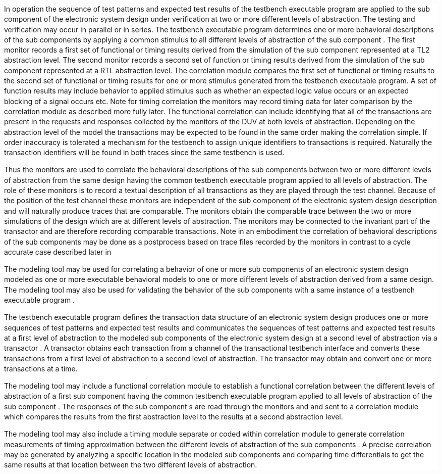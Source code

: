 In operation the sequence of test patterns and expected test results of the testbench executable program are applied to the sub component of the electronic system design under verification at two or more different levels of abstraction. The testing and verification may occur in parallel or in series. The testbench executable program determines one or more behavioral descriptions of the sub components by applying a common stimulus to all different levels of abstraction of the sub component . The first monitor records a first set of functional or timing results derived from the simulation of the sub component represented at a TL2 abstraction level. The second monitor records a second set of function or timing results derived from the simulation of the sub component represented at a RTL abstraction level. The correlation module compares the first set of functional or timing results to the second set of functional or timing results for one or more stimulus generated from the testbench executable program. A set of function results may include behavior to applied stimulus such as whether an expected logic value occurs or an expected blocking of a signal occurs etc. Note for timing correlation the monitors may record timing data for later comparison by the correlation module as described more fully later. The functional correlation can include identifying that all of the transactions are present in the requests and responses collected by the monitors of the DUV at both levels of abstraction. Depending on the abstraction level of the model the transactions may be expected to be found in the same order making the correlation simple. If order inaccuracy is tolerated a mechanism for the testbench to assign unique identifiers to transactions is required. Naturally the transaction identifiers will be found in both traces since the same testbench is used.

Thus the monitors are used to correlate the behavioral descriptions of the sub components between two or more different levels of abstraction from the same design having the common testbench executable program applied to all levels of abstraction. The role of these monitors is to record a textual description of all transactions as they are played through the test channel. Because of the position of the test channel these monitors are independent of the sub component of the electronic system design description and will naturally produce traces that are comparable. The monitors obtain the comparable trace between the two or more simulations of the design which are at different levels of abstraction. The monitors may be connected to the invariant part of the transactor and are therefore recording comparable transactions. Note in an embodiment the correlation of behavioral descriptions of the sub components may be done as a postprocess based on trace files recorded by the monitors in contrast to a cycle accurate case described later in

The modeling tool may be used for correlating a behavior of one or more sub components of an electronic system design modeled as one or more executable behavioral models to one or more different levels of abstraction derived from a same design. The modeling tool may also be used for validating the behavior of the sub components with a same instance of a testbench executable program .

The testbench executable program defines the transaction data structure of an electronic system design produces one or more sequences of test patterns and expected test results and communicates the sequences of test patterns and expected test results at a first level of abstraction to the modeled sub components of the electronic system design at a second level of abstraction via a transactor . A transactor obtains each transaction from a channel of the transactional testbench interface and converts these transactions from a first level of abstraction to a second level of abstraction. The transactor may obtain and convert one or more transactions at a time.

The modeling tool may include a functional correlation module to establish a functional correlation between the different levels of abstraction of a first sub component having the common testbench executable program applied to all levels of abstraction of the sub component . The responses of the sub component s are read through the monitors and and sent to a correlation module which compares the results from the first abstraction level to the results at a second abstraction level.

The modeling tool may also include a timing module separate or coded within correlation module to generate correlation measurements of timing approximation between the different levels of abstraction of the sub components . A precise correlation may be generated by analyzing a specific location in the modeled sub components and comparing time differentials to get the same results at that location between the two different levels of abstraction.
